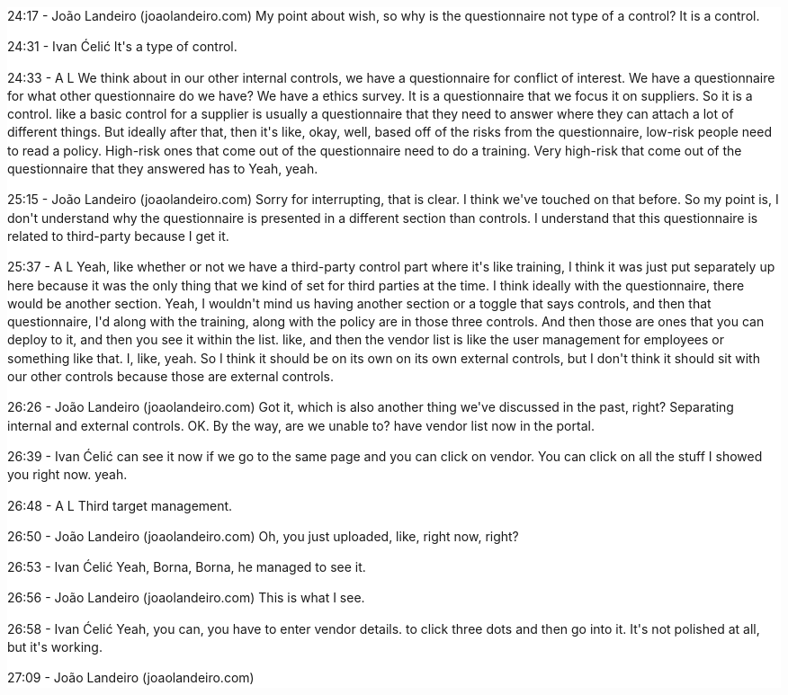 24:17 - João Landeiro (joaolandeiro.com)
  My point about wish, so why is the questionnaire not type of a control? It is a control.

24:31 - Ivan Ćelić
  It's a type of control.

24:33 - A L
  We think about in our other internal controls, we have a questionnaire for conflict of interest. We have a questionnaire for what other questionnaire do we have?  We have a ethics survey. It is a questionnaire that we focus it on suppliers. So it is a control.  like a basic control for a supplier is usually a questionnaire that they need to answer where they can attach a lot of different things.  But ideally after that, then it's like, okay, well, based off of the risks from the questionnaire, low-risk people need to read a policy.  High-risk ones that come out of the questionnaire need to do a training. Very high-risk that come out of the questionnaire that they answered has to Yeah, yeah.

25:15 - João Landeiro (joaolandeiro.com)
  Sorry for interrupting, that is clear. I think we've touched on that before. So my point is, I don't understand why the questionnaire is presented in a different section than controls.  I understand that this questionnaire is related to third-party because I get it.

25:37 - A L
  Yeah, like whether or not we have a third-party control part where it's like training, I think it was just put separately up here because it was the only thing that we kind of set for third parties at the time.  I think ideally with the questionnaire, there would be another section. Yeah, I wouldn't mind us having another section or a toggle that says controls, and then that questionnaire, I'd  along with the training, along with the policy are in those three controls. And then those are ones that you can deploy to it, and then you see it within the list.  like, and then the vendor list is like the user management for employees or something like that. I, like, yeah.  So I think it should be on its own on its own external controls, but I don't think it should sit with our other controls because those are external controls.

26:26 - João Landeiro (joaolandeiro.com)
  Got it, which is also another thing we've discussed in the past, right? Separating internal and external controls. OK. By the way, are we unable to?  have vendor list now in the portal.

26:39 - Ivan Ćelić
  can see it now if we go to the same page and you can click on vendor. You can click on all the stuff I showed you right now.  yeah.

26:48 - A L
  Third target management.

26:50 - João Landeiro (joaolandeiro.com)
  Oh, you just uploaded, like, right now, right?

26:53 - Ivan Ćelić
  Yeah, Borna, Borna, he managed to see it.

26:56 - João Landeiro (joaolandeiro.com)
  This is what I see.

26:58 - Ivan Ćelić
  Yeah, you can, you have to enter vendor details. to click three dots and then go into it. It's not polished at all, but it's working.

27:09 - João Landeiro (joaolandeiro.com)